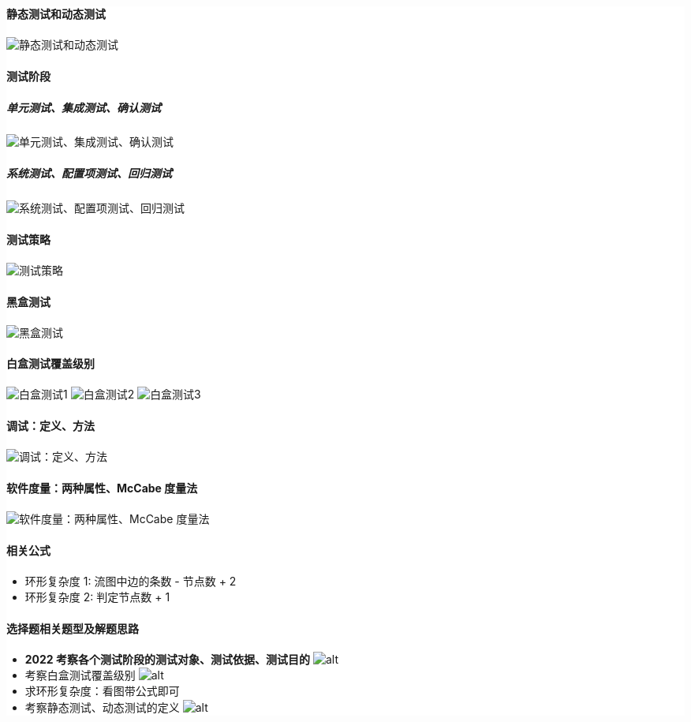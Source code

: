#### 静态测试和动态测试

![静态测试和动态测试](https://jsd.cdn.zzko.cn/gh/orionpax1997/picx-images-hosting@master/Development/image.2h3hc5h2q400.webp "静态测试和动态测试")

#### 测试阶段

##### 单元测试、集成测试、确认测试

![单元测试、集成测试、确认测试](https://jsd.cdn.zzko.cn/gh/orionpax1997/picx-images-hosting@master/Development/image.h8559yneqvc.webp "单元测试、集成测试、确认测试")

##### 系统测试、配置项测试、回归测试

![系统测试、配置项测试、回归测试](https://jsd.cdn.zzko.cn/gh/orionpax1997/picx-images-hosting@master/Development/image.6qmd4jn8cpc0.webp "系统测试、配置项测试、回归测试")

#### 测试策略

![测试策略](https://jsd.cdn.zzko.cn/gh/orionpax1997/picx-images-hosting@master/Development/image.5ut87t7xkck0.webp "测试策略")

#### 黑盒测试

![黑盒测试](https://jsd.cdn.zzko.cn/gh/orionpax1997/picx-images-hosting@master/Development/image.6e0qo9tku8w0.webp "黑盒测试")

#### 白盒测试覆盖级别

![白盒测试1](https://jsd.cdn.zzko.cn/gh/orionpax1997/picx-images-hosting@master/Development/image.698iziqra6k0.webp "白盒测试1")
![白盒测试2](https://jsd.cdn.zzko.cn/gh/orionpax1997/picx-images-hosting@master/Development/image.21tr95jrc2hs.webp "白盒测试2")
![白盒测试3](https://jsd.cdn.zzko.cn/gh/orionpax1997/picx-images-hosting@master/Development/image.6ygd5q0dus80.webp "白盒测试3")

#### 调试：定义、方法

![调试：定义、方法](https://jsd.cdn.zzko.cn/gh/orionpax1997/picx-images-hosting@master/Development/image.5ndsstia3cg0.webp "调试：定义、方法")

#### 软件度量：两种属性、McCabe 度量法

![软件度量：两种属性、McCabe 度量法](https://jsd.cdn.zzko.cn/gh/orionpax1997/picx-images-hosting@master/Development/image.6osscpx6tx80.webp "软件度量：两种属性、McCabe 度量法")

#### 相关公式

- 环形复杂度 1: 流图中边的条数 - 节点数 + 2
- 环形复杂度 2: 判定节点数 + 1

#### 选择题相关题型及解题思路

- **2022 考察各个测试阶段的测试对象、测试依据、测试目的**
  ![alt](https://jsd.cdn.zzko.cn/gh/orionpax1997/picx-images-hosting@master/Development/image.18h1ho3us3vk.webp)
- 考察白盒测试覆盖级别
  ![alt](https://jsd.cdn.zzko.cn/gh/orionpax1997/picx-images-hosting@master/Development/image.14hhb8kn3xy8.webp)
- 求环形复杂度：看图带公式即可
- 考察静态测试、动态测试的定义
  ![alt](https://jsd.cdn.zzko.cn/gh/orionpax1997/picx-images-hosting@master/Development/image.6p4st42yn000.webp)
